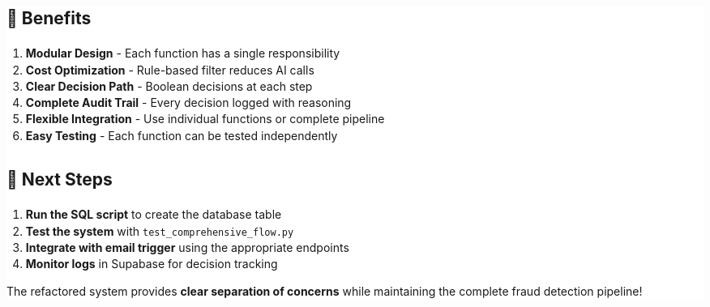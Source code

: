 ## 🎯 **Benefits**

1. **Modular Design** - Each function has a single responsibility
2. **Cost Optimization** - Rule-based filter reduces AI calls
3. **Clear Decision Path** - Boolean decisions at each step
4. **Complete Audit Trail** - Every decision logged with reasoning
5. **Flexible Integration** - Use individual functions or complete pipeline
6. **Easy Testing** - Each function can be tested independently

## 🔧 **Next Steps**

1. **Run the SQL script** to create the database table
2. **Test the system** with `test_comprehensive_flow.py`
3. **Integrate with email trigger** using the appropriate endpoints
4. **Monitor logs** in Supabase for decision tracking

The refactored system provides **clear separation of concerns** while maintaining the complete fraud detection pipeline!
